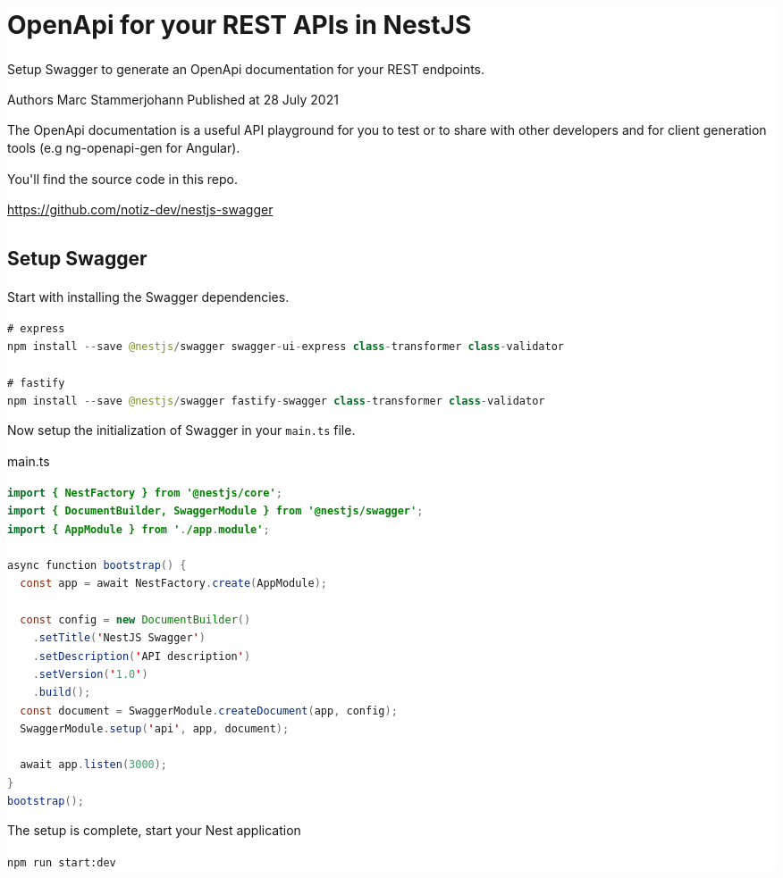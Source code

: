 # OpenApi for your REST APIs in NestJS
Setup Swagger to generate an OpenApi documentation for your REST endpoints.

Authors
Marc Stammerjohann
Published at 28 July 2021

The OpenApi documentation is a useful API playground for you to test or to share with other developers and for client generation tools (e.g ng-openapi-gen for Angular).

You'll find the source code in this repo.

https://github.com/notiz-dev/nestjs-swagger

## Setup Swagger

Start with installing the Swagger dependencies.

```java
# express
npm install --save @nestjs/swagger swagger-ui-express class-transformer class-validator

# fastify
npm install --save @nestjs/swagger fastify-swagger class-transformer class-validator
```


Now setup the initialization of Swagger in your `main.ts` file.

main.ts
```java
import { NestFactory } from '@nestjs/core';
import { DocumentBuilder, SwaggerModule } from '@nestjs/swagger';
import { AppModule } from './app.module';

async function bootstrap() {
  const app = await NestFactory.create(AppModule);

  const config = new DocumentBuilder()
    .setTitle('NestJS Swagger')
    .setDescription('API description')
    .setVersion('1.0')
    .build();
  const document = SwaggerModule.createDocument(app, config);
  SwaggerModule.setup('api', app, document);

  await app.listen(3000);
}
bootstrap();
```


The setup is complete, start your Nest application 

`npm run start:dev` 
